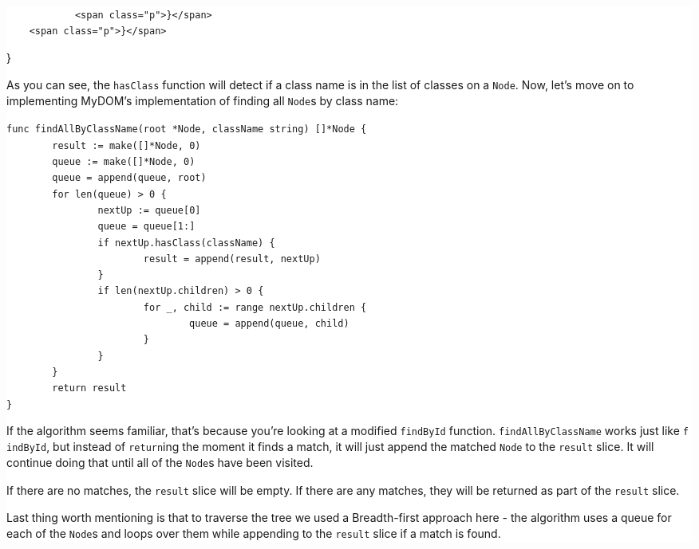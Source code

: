                 <span class="p">}</span>
        <span class="p">}</span>
<span class="p">}</span></code></pre></div>
<p>As you can see, the <code>hasClass</code> function will detect if a class name is in the
list of classes on a <code>Node</code>. Now, let&rsquo;s move on to implementing MyDOM&rsquo;s
implementation of finding all <code>Node</code>s by class name:</p>
<div class="highlight"><pre tabindex="0" class="chroma"><code class="language-go" data-lang="go"><span class="kd">func</span> <span class="nf">findAllByClassName</span><span class="p">(</span><span class="nx">root</span> <span class="o">*</span><span class="nx">Node</span><span class="p">,</span> <span class="nx">className</span> <span class="kt">string</span><span class="p">)</span> <span class="p">[]</span><span class="o">*</span><span class="nx">Node</span> <span class="p">{</span>
        <span class="nx">result</span> <span class="o">:=</span> <span class="nb">make</span><span class="p">([]</span><span class="o">*</span><span class="nx">Node</span><span class="p">,</span> <span class="mi">0</span><span class="p">)</span>
        <span class="nx">queue</span> <span class="o">:=</span> <span class="nb">make</span><span class="p">([]</span><span class="o">*</span><span class="nx">Node</span><span class="p">,</span> <span class="mi">0</span><span class="p">)</span>
        <span class="nx">queue</span> <span class="p">=</span> <span class="nb">append</span><span class="p">(</span><span class="nx">queue</span><span class="p">,</span> <span class="nx">root</span><span class="p">)</span>
        <span class="k">for</span> <span class="nb">len</span><span class="p">(</span><span class="nx">queue</span><span class="p">)</span> <span class="p">&gt;</span> <span class="mi">0</span> <span class="p">{</span>
                <span class="nx">nextUp</span> <span class="o">:=</span> <span class="nx">queue</span><span class="p">[</span><span class="mi">0</span><span class="p">]</span>
                <span class="nx">queue</span> <span class="p">=</span> <span class="nx">queue</span><span class="p">[</span><span class="mi">1</span><span class="p">:]</span>
                <span class="k">if</span> <span class="nx">nextUp</span><span class="p">.</span><span class="nf">hasClass</span><span class="p">(</span><span class="nx">className</span><span class="p">)</span> <span class="p">{</span>
                        <span class="nx">result</span> <span class="p">=</span> <span class="nb">append</span><span class="p">(</span><span class="nx">result</span><span class="p">,</span> <span class="nx">nextUp</span><span class="p">)</span>
                <span class="p">}</span>
                <span class="k">if</span> <span class="nb">len</span><span class="p">(</span><span class="nx">nextUp</span><span class="p">.</span><span class="nx">children</span><span class="p">)</span> <span class="p">&gt;</span> <span class="mi">0</span> <span class="p">{</span>
                        <span class="k">for</span> <span class="nx">_</span><span class="p">,</span> <span class="nx">child</span> <span class="o">:=</span> <span class="k">range</span> <span class="nx">nextUp</span><span class="p">.</span><span class="nx">children</span> <span class="p">{</span>
                                <span class="nx">queue</span> <span class="p">=</span> <span class="nb">append</span><span class="p">(</span><span class="nx">queue</span><span class="p">,</span> <span class="nx">child</span><span class="p">)</span>
                        <span class="p">}</span>
                <span class="p">}</span>
        <span class="p">}</span>
        <span class="k">return</span> <span class="nx">result</span>
<span class="p">}</span></code></pre></div>
<p>If the algorithm seems familiar, that&rsquo;s because you&rsquo;re looking at a modified
<code>findById</code> function. <code>findAllByClassName</code> works just like <code>findById</code>, but
instead of <code>return</code>ing the moment it finds a match, it will just append the
matched <code>Node</code> to the <code>result</code> slice. It will continue doing that until all of
the <code>Node</code>s have been visited.</p>
<p>If there are no matches, the <code>result</code> slice will be empty. If there are any
matches, they will be returned as part of the <code>result</code> slice.</p>
<p>Last thing worth mentioning is that to traverse the tree we used a
Breadth-first approach here - the algorithm uses a queue for each of the
<code>Node</code>s and loops over them while appending to the <code>result</code> slice if a match is
found.</p>
<figure class="imagecaption">